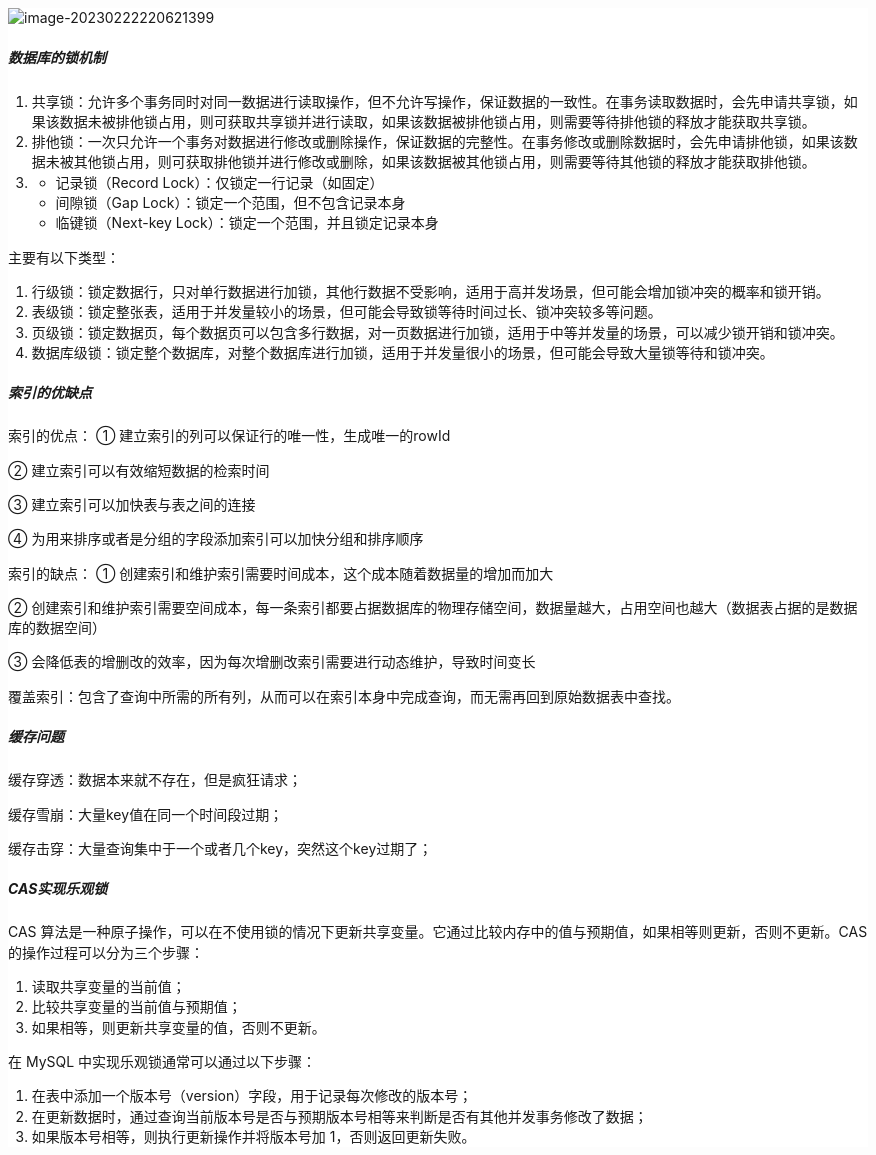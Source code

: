 ![image-20230222220621399](C:\Users\hua'wei\AppData\Roaming\Typora\typora-user-images\image-20230222220621399.png)

##### 数据库的锁机制

1. 共享锁：允许多个事务同时对同一数据进行读取操作，但不允许写操作，保证数据的一致性。在事务读取数据时，会先申请共享锁，如果该数据未被排他锁占用，则可获取共享锁并进行读取，如果该数据被排他锁占用，则需要等待排他锁的释放才能获取共享锁。
2. 排他锁：一次只允许一个事务对数据进行修改或删除操作，保证数据的完整性。在事务修改或删除数据时，会先申请排他锁，如果该数据未被其他锁占用，则可获取排他锁并进行修改或删除，如果该数据被其他锁占用，则需要等待其他锁的释放才能获取排他锁。
3. * 记录锁（Record Lock）：仅锁定一行记录（如固定）
   * 间隙锁（Gap Lock）：锁定一个范围，但不包含记录本身
   * 临键锁（Next-key Lock）：锁定一个范围，并且锁定记录本身

主要有以下类型：

1. 行级锁：锁定数据行，只对单行数据进行加锁，其他行数据不受影响，适用于高并发场景，但可能会增加锁冲突的概率和锁开销。
2. 表级锁：锁定整张表，适用于并发量较小的场景，但可能会导致锁等待时间过长、锁冲突较多等问题。
3. 页级锁：锁定数据页，每个数据页可以包含多行数据，对一页数据进行加锁，适用于中等并发量的场景，可以减少锁开销和锁冲突。
4. 数据库级锁：锁定整个数据库，对整个数据库进行加锁，适用于并发量很小的场景，但可能会导致大量锁等待和锁冲突。

##### 索引的优缺点

索引的优点：
① 建立索引的列可以保证行的唯一性，生成唯一的rowId

② 建立索引可以有效缩短数据的检索时间

③ 建立索引可以加快表与表之间的连接

④ 为用来排序或者是分组的字段添加索引可以加快分组和排序顺序

索引的缺点：
① 创建索引和维护索引需要时间成本，这个成本随着数据量的增加而加大

② 创建索引和维护索引需要空间成本，每一条索引都要占据数据库的物理存储空间，数据量越大，占用空间也越大（数据表占据的是数据库的数据空间）

③ 会降低表的增删改的效率，因为每次增删改索引需要进行动态维护，导致时间变长

覆盖索引：包含了查询中所需的所有列，从而可以在索引本身中完成查询，而无需再回到原始数据表中查找。

##### 缓存问题

缓存穿透：数据本来就不存在，但是疯狂请求；

缓存雪崩：大量key值在同一个时间段过期；

缓存击穿：大量查询集中于一个或者几个key，突然这个key过期了；

##### CAS实现乐观锁

CAS 算法是一种原子操作，可以在不使用锁的情况下更新共享变量。它通过比较内存中的值与预期值，如果相等则更新，否则不更新。CAS 的操作过程可以分为三个步骤：

1. 读取共享变量的当前值；
2. 比较共享变量的当前值与预期值；
3. 如果相等，则更新共享变量的值，否则不更新。

在 MySQL 中实现乐观锁通常可以通过以下步骤：

1. 在表中添加一个版本号（version）字段，用于记录每次修改的版本号；
2. 在更新数据时，通过查询当前版本号是否与预期版本号相等来判断是否有其他并发事务修改了数据；
3. 如果版本号相等，则执行更新操作并将版本号加 1，否则返回更新失败。
